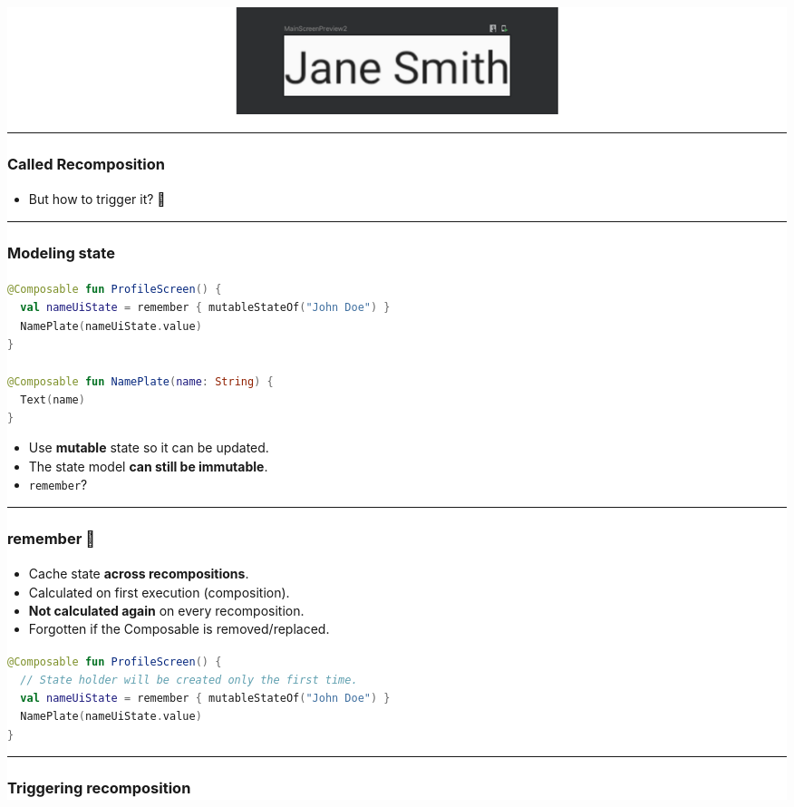 ![Passing different input states](slides/images/input_state2.png)

---

### Called **Recomposition**

* But how to trigger it? 🤔

---

### Modeling state

```kotlin
@Composable fun ProfileScreen() {
  val nameUiState = remember { mutableStateOf("John Doe") }
  NamePlate(nameUiState.value)
}

@Composable fun NamePlate(name: String) {
  Text(name)
}
```

* Use **mutable** state so it can be updated.
* The state model **can still be immutable**.
* `remember`?

---

### remember 🧠

* Cache state **across recompositions**.
* Calculated on first execution (composition).
* **Not calculated again** on every recomposition.
* Forgotten if the Composable is removed/replaced.

```kotlin
@Composable fun ProfileScreen() {
  // State holder will be created only the first time.
  val nameUiState = remember { mutableStateOf("John Doe") }
  NamePlate(nameUiState.value)
}
```

---

### Triggering recomposition
